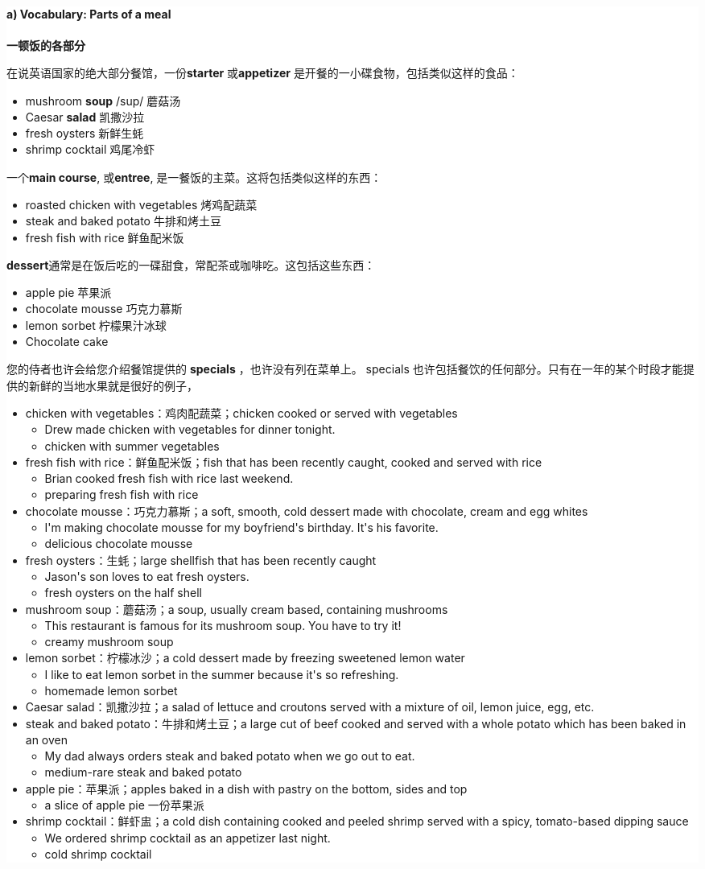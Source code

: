 #### a) Vocabulary: Parts of a meal

**一顿饭的各部分**

在说英语国家的绝大部分餐馆，一份**starter** 或**appetizer** 是开餐的一小碟食物，包括类似这样的食品：

* mushroom **soup** /sup/	蘑菇汤                                                
* Caesar **salad**	凯撒沙拉
* fresh oysters	新鲜生蚝
* shrimp cocktail	鸡尾冷虾

一个**main course**, 或**entree**, 是一餐饭的主菜。这将包括类似这样的东西：

* roasted chicken with vegetables	烤鸡配蔬菜
* steak and baked potato	牛排和烤土豆
* fresh fish with rice	鲜鱼配米饭

**dessert**通常是在饭后吃的一碟甜食，常配茶或咖啡吃。这包括这些东西：

* apple pie	苹果派
* chocolate mousse	巧克力慕斯
* lemon sorbet	柠檬果汁冰球
* Chocolate cake

您的侍者也许会给您介绍餐馆提供的 **specials** ，也许没有列在菜单上。 specials 也许包括餐饮的任何部分。只有在一年的某个时段才能提供的新鲜的当地水果就是很好的例子，

* chicken with vegetables：鸡肉配蔬菜；chicken cooked or served with vegetables
  * Drew made chicken with vegetables for dinner tonight.
  * chicken with summer vegetables
* fresh fish with rice：鲜鱼配米饭；fish that has been recently caught, cooked and served with rice
  * Brian cooked fresh fish with rice last weekend.
  * preparing fresh fish with rice
* chocolate mousse：巧克力慕斯；a soft, smooth, cold dessert made with chocolate, cream and egg whites
  * I'm making chocolate mousse for my boyfriend's birthday. It's his favorite.
  * delicious chocolate mousse
* fresh oysters：生蚝；large shellfish that has been recently caught
  * Jason's son loves to eat fresh oysters.
  * fresh oysters on the half shell
* mushroom soup：蘑菇汤；a soup, usually cream based, containing mushrooms
  * This restaurant is famous for its mushroom soup. You have to try it!
  * creamy mushroom soup
* lemon sorbet：柠檬冰沙；a cold dessert made by freezing sweetened lemon water
  * I like to eat lemon sorbet in the summer because it's so refreshing.
  * homemade lemon sorbet
* Caesar salad：凯撒沙拉；a salad of lettuce and croutons served with a mixture of oil, lemon juice, egg, etc.
* steak and baked potato：牛排和烤土豆；a large cut of beef cooked and served with a whole potato which has been baked in an oven
  * My dad always orders steak and baked potato when we go out to eat.
  * medium-rare steak and baked potato
* apple pie：苹果派；apples baked in a dish with pastry on the bottom, sides and top
  * a slice of apple pie 一份苹果派
* shrimp cocktail：鲜虾盅；a cold dish containing cooked and peeled shrimp served with a spicy, tomato-based dipping sauce
  * We ordered shrimp cocktail as an appetizer last night.
  * cold shrimp cocktail
